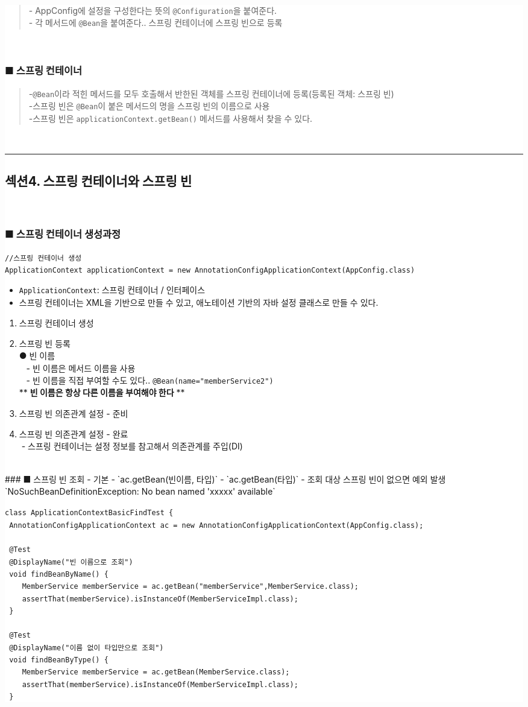 ```
```
> -&nbsp;AppConfig에 설정을 구성한다는 뜻의 `@Configuration`을 붙여준다.<br/>
> -&nbsp;각 메서드에 `@Bean`을 붙여준다.. 스프링 컨테이너에 스프링 빈으로 등록<br/>

<br/>

### ■ 스프링 컨테이너<br/>

> -`@Bean`이라 적힌 메서드를 모두 호출해서 반한된 객체를 스프링 컨테이너에 등록(등록된 객체: 스프링 빈)<br/>
> -스프링 빈은 `@Bean`이 붙은 메서드의 명을 스프링 빈의 이름으로 사용<br/>
> -스프링 빈은 `applicationContext.getBean()` 메서드를 사용해서 찾을 수 있다.

<br/>

***

## 섹션4. 스프링 컨테이너와 스프링 빈

<br/>

### ■ 스프링 컨테이너 생성과정

```
//스프링 컨테이너 생성
ApplicationContext applicationContext = new AnnotationConfigApplicationContext(AppConfig.class)
```
- `ApplicationContext`: 스프링 컨테이너 / 인터페이스
- 스프링 컨테이너는 XML을 기반으로 만들 수 있고, 애노테이션 기반의 자바 설정 클래스로 만들 수 있다.



1. 스프링 컨테이너 생성
2. 스프링 빈 등록<br/>
  ● 빈 이름<br/>
  &nbsp;&nbsp;&nbsp;- 빈 이름은 메서드 이름을 사용<br/>
  &nbsp;&nbsp;&nbsp;- 빈 이름을 직접 부여할 수도 있다.. `@Bean(name="memberService2")`<br/>
  ** <b>빈 이름은 항상 다른 이름을 부여해야 한다</b> **

3. 스프링 빈 의존관계 설정 - 준비
4. 스프링 빈 의존관계 설정 - 완료<br/>
&nbsp;- 스프링 컨테이너는 설정 정보를 참고해서 의존관계를 주입(DI)<br/>

<br/>
### ■ 스프링 빈 조회 - 기본
- `ac.getBean(빈이름, 타입)`
- `ac.getBean(타입)`
- 조회 대상 스프링 빈이 없으면 예외 발생<br/>
 `NoSuchBeanDefinitionException: No bean named 'xxxxx' available`
 

```
class ApplicationContextBasicFindTest {
 AnnotationConfigApplicationContext ac = new AnnotationConfigApplicationContext(AppConfig.class);
 
 @Test
 @DisplayName("빈 이름으로 조회")
 void findBeanByName() {
 	MemberService memberService = ac.getBean("memberService",MemberService.class);
 	assertThat(memberService).isInstanceOf(MemberServiceImpl.class);
 }
 
 @Test
 @DisplayName("이름 없이 타입만으로 조회")
 void findBeanByType() {
 	MemberService memberService = ac.getBean(MemberService.class);
 	assertThat(memberService).isInstanceOf(MemberServiceImpl.class);
 }
```
